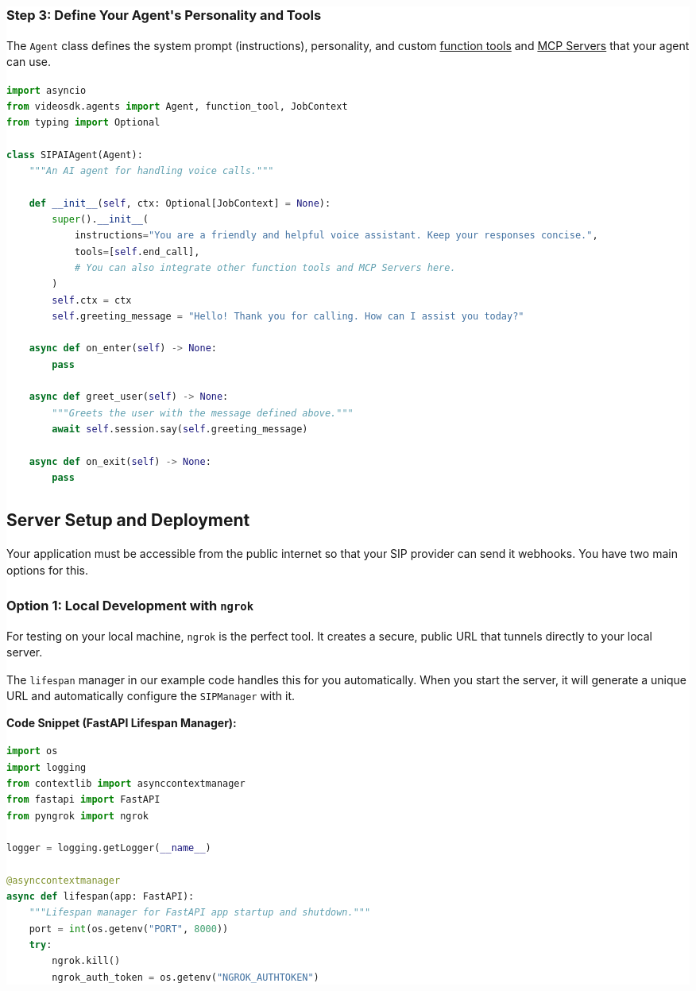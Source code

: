 ### Step 3: Define Your Agent's Personality and Tools

The `Agent` class defines the system prompt (instructions), personality, and custom [function tools](https://docs.videosdk.live/ai_agents/core-components/agent) and [MCP Servers](https://docs.videosdk.live/ai_agents/mcp-integration) that your agent can use.

```python
import asyncio
from videosdk.agents import Agent, function_tool, JobContext
from typing import Optional

class SIPAIAgent(Agent):
    """An AI agent for handling voice calls."""

    def __init__(self, ctx: Optional[JobContext] = None):
        super().__init__(
            instructions="You are a friendly and helpful voice assistant. Keep your responses concise.",
            tools=[self.end_call],
            # You can also integrate other function tools and MCP Servers here.
        )
        self.ctx = ctx
        self.greeting_message = "Hello! Thank you for calling. How can I assist you today?"

    async def on_enter(self) -> None:
        pass

    async def greet_user(self) -> None:
        """Greets the user with the message defined above."""
        await self.session.say(self.greeting_message)

    async def on_exit(self) -> None:
        pass
```

## Server Setup and Deployment

Your application must be accessible from the public internet so that your SIP provider can send it webhooks. You have two main options for this.

### Option 1: Local Development with `ngrok`

For testing on your local machine, `ngrok` is the perfect tool. It creates a secure, public URL that tunnels directly to your local server.

The `lifespan` manager in our example code handles this for you automatically. When you start the server, it will generate a unique URL and automatically configure the `SIPManager` with it.

**Code Snippet (FastAPI Lifespan Manager):**
```python
import os
import logging
from contextlib import asynccontextmanager
from fastapi import FastAPI
from pyngrok import ngrok

logger = logging.getLogger(__name__)

@asynccontextmanager
async def lifespan(app: FastAPI):
    """Lifespan manager for FastAPI app startup and shutdown."""
    port = int(os.getenv("PORT", 8000))
    try:
        ngrok.kill()
        ngrok_auth_token = os.getenv("NGROK_AUTHTOKEN")
```